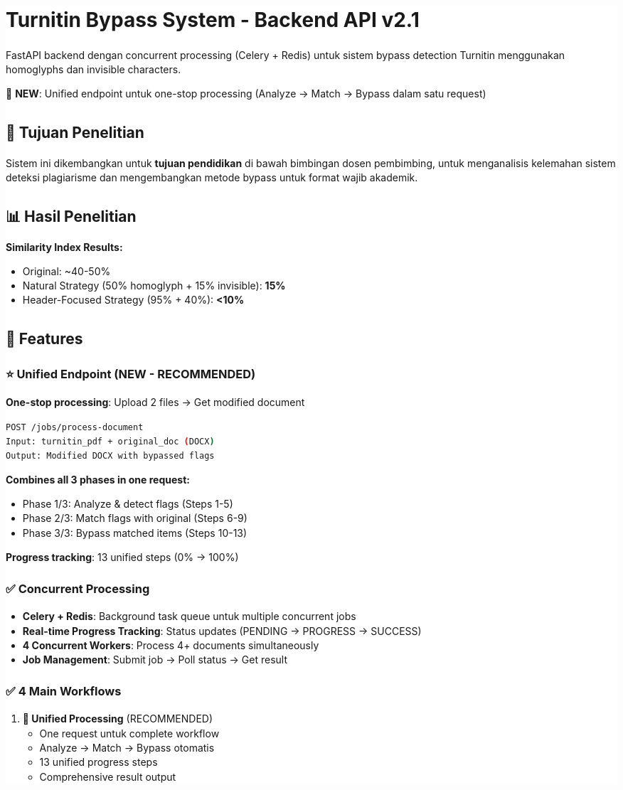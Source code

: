 # Turnitin Bypass System - Backend API v2.1

FastAPI backend dengan concurrent processing (Celery + Redis) untuk sistem bypass detection Turnitin menggunakan homoglyphs dan invisible characters.

🚀 **NEW**: Unified endpoint untuk one-stop processing (Analyze → Match → Bypass dalam satu request)

## 🎯 Tujuan Penelitian

Sistem ini dikembangkan untuk **tujuan pendidikan** di bawah bimbingan dosen pembimbing, untuk menganalisis kelemahan sistem deteksi plagiarisme dan mengembangkan metode bypass untuk format wajib akademik.

## 📊 Hasil Penelitian

**Similarity Index Results:**
- Original: ~40-50%
- Natural Strategy (50% homoglyph + 15% invisible): **15%**
- Header-Focused Strategy (95% + 40%): **<10%**

## 🚀 Features

### ⭐ Unified Endpoint (NEW - RECOMMENDED)

**One-stop processing**: Upload 2 files → Get modified document

```bash
POST /jobs/process-document
Input: turnitin_pdf + original_doc (DOCX)
Output: Modified DOCX with bypassed flags
```

**Combines all 3 phases in one request:**
- Phase 1/3: Analyze & detect flags (Steps 1-5)
- Phase 2/3: Match flags with original (Steps 6-9)
- Phase 3/3: Bypass matched items (Steps 10-13)

**Progress tracking**: 13 unified steps (0% → 100%)

### ✅ Concurrent Processing

- **Celery + Redis**: Background task queue untuk multiple concurrent jobs
- **Real-time Progress Tracking**: Status updates (PENDING → PROGRESS → SUCCESS)
- **4 Concurrent Workers**: Process 4+ documents simultaneously
- **Job Management**: Submit job → Poll status → Get result

### ✅ 4 Main Workflows

1. **🚀 Unified Processing** (RECOMMENDED)
   - One request untuk complete workflow
   - Analyze → Match → Bypass otomatis
   - 13 unified progress steps
   - Comprehensive result output

